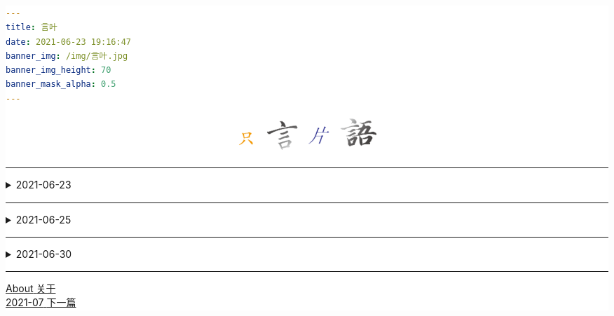 ```yaml
---
title: 言叶
date: 2021-06-23 19:16:47
banner_img: /img/言叶.jpg
banner_img_height: 70
banner_mask_alpha: 0.5
---
```

<div align=center>
  <img src="img/../../../img/只言片语.png" width=200px>
  <hr>
</div>


<div style="opacity:0.8 ;position:fixed; bottom:10px; left:10px">
  <iframe frameborder="no" border="0" marginwidth="0" marginheight="0" width=330 height=86 src="//music.163.com/outchain/player?type=2&id=516358165&auto=1&height=66"></iframe>
</div>


<details><summary>2021-06-23</summary></details>
<hr>
<details><summary>2021-06-25</summary></details>
<hr>
<details><summary>2021-06-30</summary></details>
<hr>


<div class="post-prevnext">
  <article class="post-prev col-6">
      <a href="/言叶/">
      <i class="iconfont icon-arrowleft"></i>
      <span class="hidden-mobile">About</span>
      <span class="visible-mobile">关于</span>
    </a>
  </article>
  <article class="post-next col-6">
    <a href="/言叶/2021-07/">
      <span class="hidden-mobile">2021-07</span>
      <span class="visible-mobile">下一篇</span>
      <i class="iconfont icon-arrowright"></i>
    </a>
  </article>
</div>